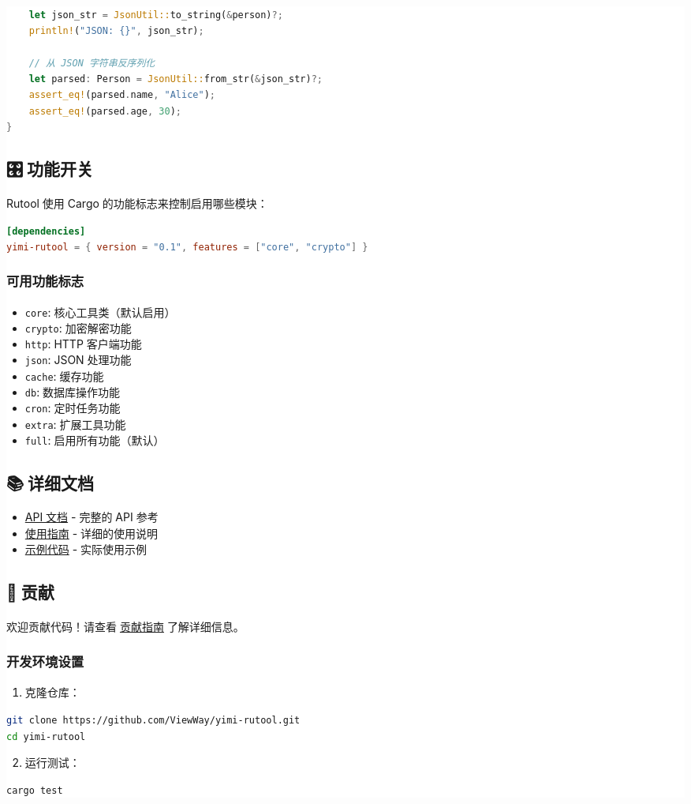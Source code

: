 ```rust
    let json_str = JsonUtil::to_string(&person)?;
    println!("JSON: {}", json_str);

    // 从 JSON 字符串反序列化
    let parsed: Person = JsonUtil::from_str(&json_str)?;
    assert_eq!(parsed.name, "Alice");
    assert_eq!(parsed.age, 30);
}
```

## 🎛️ 功能开关

Rutool 使用 Cargo 的功能标志来控制启用哪些模块：

```toml
[dependencies]
yimi-rutool = { version = "0.1", features = ["core", "crypto"] }
```

### 可用功能标志

- `core`: 核心工具类（默认启用）
- `crypto`: 加密解密功能
- `http`: HTTP 客户端功能
- `json`: JSON 处理功能
- `cache`: 缓存功能
- `db`: 数据库操作功能
- `cron`: 定时任务功能
- `extra`: 扩展工具功能
- `full`: 启用所有功能（默认）

## 📚 详细文档

- [API 文档](https://docs.rs/yimi-rutool) - 完整的 API 参考
- [使用指南](./docs/guide.md) - 详细的使用说明
- [示例代码](./examples/) - 实际使用示例

## 🤝 贡献

欢迎贡献代码！请查看 [贡献指南](./CONTRIBUTING.md) 了解详细信息。

### 开发环境设置

1. 克隆仓库：

```bash
git clone https://github.com/ViewWay/yimi-rutool.git
cd yimi-rutool
```

2. 运行测试：

```bash
cargo test
```
